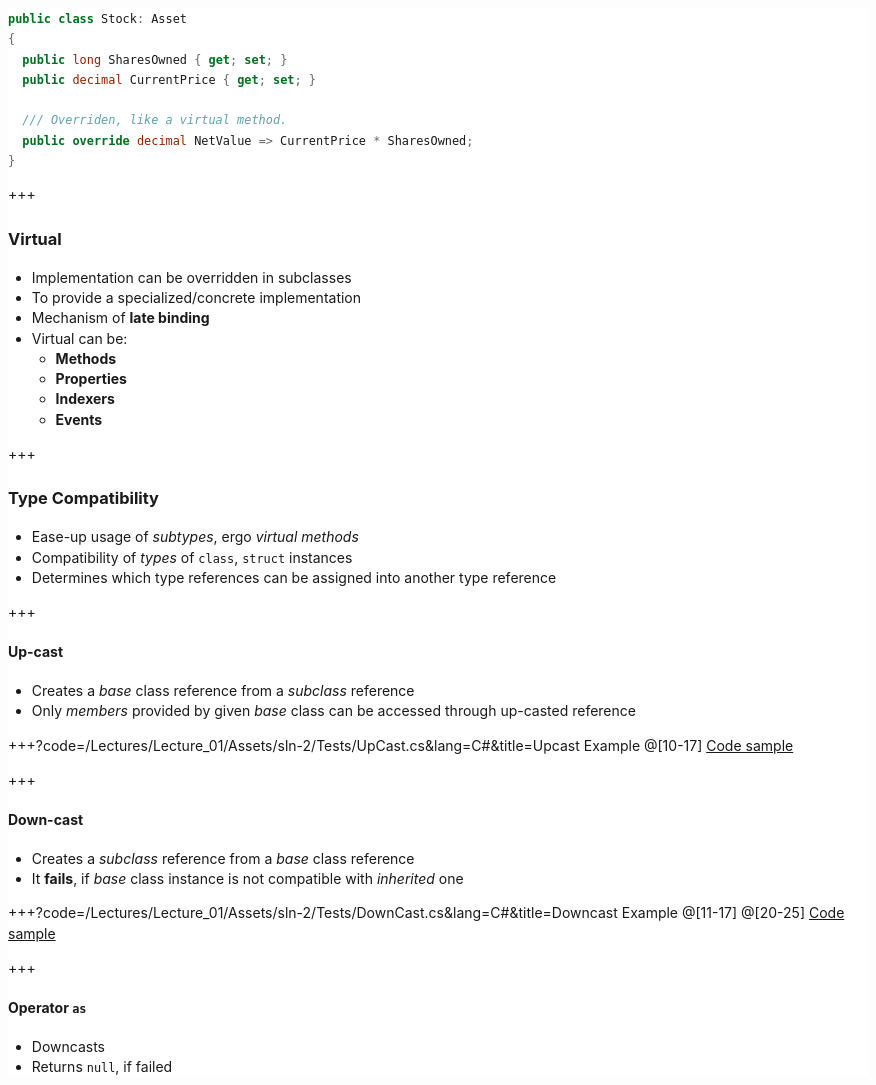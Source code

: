 ```C#
public class Stock: Asset
{
  public long SharesOwned { get; set; }
  public decimal CurrentPrice { get; set; }

  /// Overriden, like a virtual method.
  public override decimal NetValue => CurrentPrice * SharesOwned;
}
```

+++
### Virtual
* Implementation can be overridden in subclasses
* To provide a specialized/concrete implementation
* Mechanism of **late binding**
* Virtual can be:
  * **Methods**
  * **Properties**
  * **Indexers**
  * **Events**

+++
### Type Compatibility
* Ease-up usage of *subtypes*, ergo *virtual methods*
* Compatibility of *types* of `class`, `struct` instances
* Determines which type references can be assigned into another type reference

+++
#### Up-cast
* Creates a *base* class reference from a *subclass* reference
* Only *members* provided by given *base* class can be accessed through up-casted reference

+++?code=/Lectures/Lecture_01/Assets/sln-2/Tests/UpCast.cs&lang=C#&title=Upcast Example
@[10-17]
[Code sample](/Lectures/Lecture_01/Assets/slnTests/UpCast.cs)

+++
#### Down-cast
* Creates a *subclass* reference from a *base* class reference
* It **fails**, if *base* class instance is not compatible with *inherited* one

+++?code=/Lectures/Lecture_01/Assets/sln-2/Tests/DownCast.cs&lang=C#&title=Downcast Example
@[11-17]
@[20-25]
[Code sample](/Lectures/Lecture_01/Assets/slnTests/DownCast.cs)

+++
#### Operator `as`
* Downcasts
* Returns `null`, if failed
